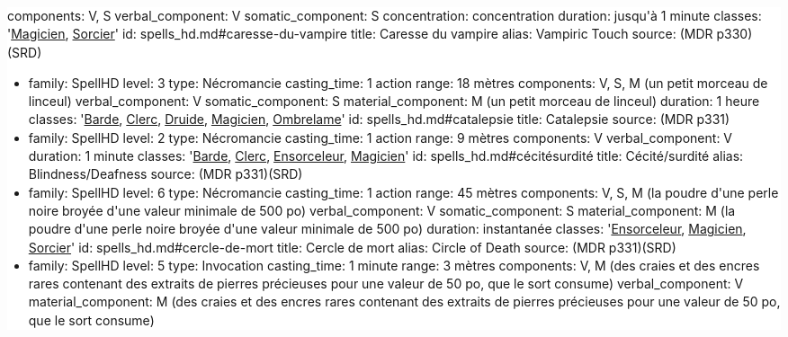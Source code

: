   components: V, S
  verbal_component: V
  somatic_component: S
  concentration: concentration
  duration: jusqu'à 1 minute
  classes: '[Magicien](hd_wizard.md), [Sorcier](hd_warlock.md)'
  id: spells_hd.md#caresse-du-vampire
  title: Caresse du vampire
  alias: Vampiric Touch
  source: (MDR p330)(SRD)
- family: SpellHD
  level: 3
  type: Nécromancie
  casting_time: 1 action
  range: 18 mètres
  components: V, S, M (un petit morceau de linceul)
  verbal_component: V
  somatic_component: S
  material_component: M (un petit morceau de linceul)
  duration: 1 heure
  classes: '[Barde](hd_bard.md), [Clerc](hd_cleric.md), [Druide](hd_druid.md), [Magicien](hd_wizard.md), [Ombrelame](hd_rogue_ombrelame.md)'
  id: spells_hd.md#catalepsie
  title: Catalepsie
  source: (MDR p331)
- family: SpellHD
  level: 2
  type: Nécromancie
  casting_time: 1 action
  range: 9 mètres
  components: V
  verbal_component: V
  duration: 1 minute
  classes: '[Barde](hd_bard.md), [Clerc](hd_cleric.md), [Ensorceleur](hd_sorcerer.md), [Magicien](hd_wizard.md)'
  id: spells_hd.md#cécitésurdité
  title: Cécité/surdité
  alias: Blindness/Deafness
  source: (MDR p331)(SRD)
- family: SpellHD
  level: 6
  type: Nécromancie
  casting_time: 1 action
  range: 45 mètres
  components: V, S, M (la poudre d'une perle noire broyée d'une valeur minimale de 500 po)
  verbal_component: V
  somatic_component: S
  material_component: M (la poudre d'une perle noire broyée d'une valeur minimale de 500 po)
  duration: instantanée
  classes: '[Ensorceleur](hd_sorcerer.md), [Magicien](hd_wizard.md), [Sorcier](hd_warlock.md)'
  id: spells_hd.md#cercle-de-mort
  title: Cercle de mort
  alias: Circle of Death
  source: (MDR p331)(SRD)
- family: SpellHD
  level: 5
  type: Invocation
  casting_time: 1 minute
  range: 3 mètres
  components: V, M (des craies et des encres rares contenant des extraits de pierres précieuses pour une valeur de 50 po, que le sort consume)
  verbal_component: V
  material_component: M (des craies et des encres rares contenant des extraits de pierres précieuses pour une valeur de 50 po, que le sort consume)